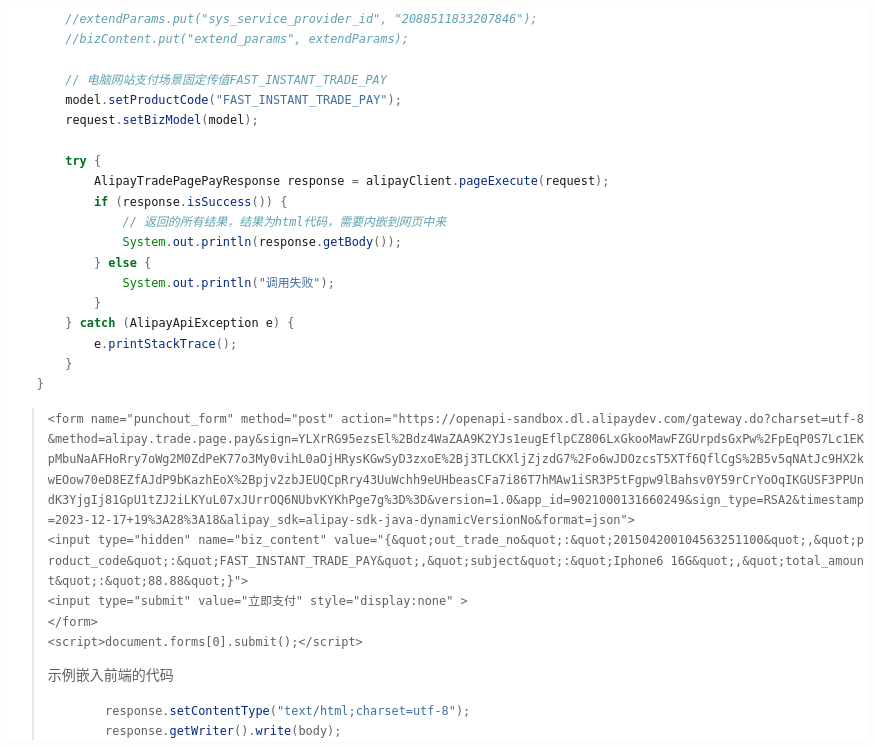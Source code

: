 ```java
        //extendParams.put("sys_service_provider_id", "2088511833207846");
        //bizContent.put("extend_params", extendParams);

        // 电脑网站支付场景固定传值FAST_INSTANT_TRADE_PAY
        model.setProductCode("FAST_INSTANT_TRADE_PAY");
        request.setBizModel(model);

        try {
            AlipayTradePagePayResponse response = alipayClient.pageExecute(request);
            if (response.isSuccess()) {
                // 返回的所有结果，结果为html代码，需要内嵌到网页中来
                System.out.println(response.getBody());
            } else {
                System.out.println("调用失败");
            }
        } catch (AlipayApiException e) {
            e.printStackTrace();
        }
    }
```

> ```
> <form name="punchout_form" method="post" action="https://openapi-sandbox.dl.alipaydev.com/gateway.do?charset=utf-8&method=alipay.trade.page.pay&sign=YLXrRG95ezsEl%2Bdz4WaZAA9K2YJs1eugEflpCZ806LxGkooMawFZGUrpdsGxPw%2FpEqP0S7Lc1EKpMbuNaAFHoRry7oWg2M0ZdPeK77o3My0vihL0aOjHRysKGwSyD3zxoE%2Bj3TLCKXljZjzdG7%2Fo6wJDOzcsT5XTf6QflCgS%2B5v5qNAtJc9HX2kwEOow70eD8EZfAJdP9bKazhEoX%2Bpjv2zbJEUQCpRry43UuWchh9eUHbeasCFa7i86T7hMAw1iSR3P5tFgpw9lBahsv0Y59rCrYoOqIKGUSF3PPUndK3YjgIj81GpU1tZJ2iLKYuL07xJUrrOQ6NUbvKYKhPge7g%3D%3D&version=1.0&app_id=9021000131660249&sign_type=RSA2&timestamp=2023-12-17+19%3A28%3A18&alipay_sdk=alipay-sdk-java-dynamicVersionNo&format=json">
> <input type="hidden" name="biz_content" value="{&quot;out_trade_no&quot;:&quot;201504200104563251100&quot;,&quot;product_code&quot;:&quot;FAST_INSTANT_TRADE_PAY&quot;,&quot;subject&quot;:&quot;Iphone6 16G&quot;,&quot;total_amount&quot;:&quot;88.88&quot;}">
> <input type="submit" value="立即支付" style="display:none" >
> </form>
> <script>document.forms[0].submit();</script>
> ```
>
> 示例嵌入前端的代码
>
> ```java
>         response.setContentType("text/html;charset=utf-8");
>         response.getWriter().write(body);
> ```
>